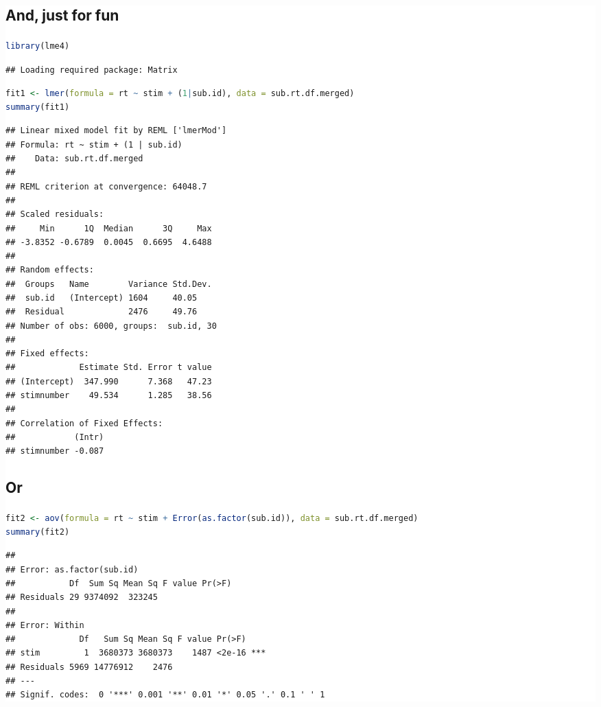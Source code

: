 ## And, just for fun


```r
library(lme4)
```

```
## Loading required package: Matrix
```

```r
fit1 <- lmer(formula = rt ~ stim + (1|sub.id), data = sub.rt.df.merged)
summary(fit1)
```

```
## Linear mixed model fit by REML ['lmerMod']
## Formula: rt ~ stim + (1 | sub.id)
##    Data: sub.rt.df.merged
## 
## REML criterion at convergence: 64048.7
## 
## Scaled residuals: 
##     Min      1Q  Median      3Q     Max 
## -3.8352 -0.6789  0.0045  0.6695  4.6488 
## 
## Random effects:
##  Groups   Name        Variance Std.Dev.
##  sub.id   (Intercept) 1604     40.05   
##  Residual             2476     49.76   
## Number of obs: 6000, groups:  sub.id, 30
## 
## Fixed effects:
##             Estimate Std. Error t value
## (Intercept)  347.990      7.368   47.23
## stimnumber    49.534      1.285   38.56
## 
## Correlation of Fixed Effects:
##            (Intr)
## stimnumber -0.087
```

## Or


```r
fit2 <- aov(formula = rt ~ stim + Error(as.factor(sub.id)), data = sub.rt.df.merged)
summary(fit2)
```

```
## 
## Error: as.factor(sub.id)
##           Df  Sum Sq Mean Sq F value Pr(>F)
## Residuals 29 9374092  323245               
## 
## Error: Within
##             Df   Sum Sq Mean Sq F value Pr(>F)    
## stim         1  3680373 3680373    1487 <2e-16 ***
## Residuals 5969 14776912    2476                   
## ---
## Signif. codes:  0 '***' 0.001 '**' 0.01 '*' 0.05 '.' 0.1 ' ' 1
```


